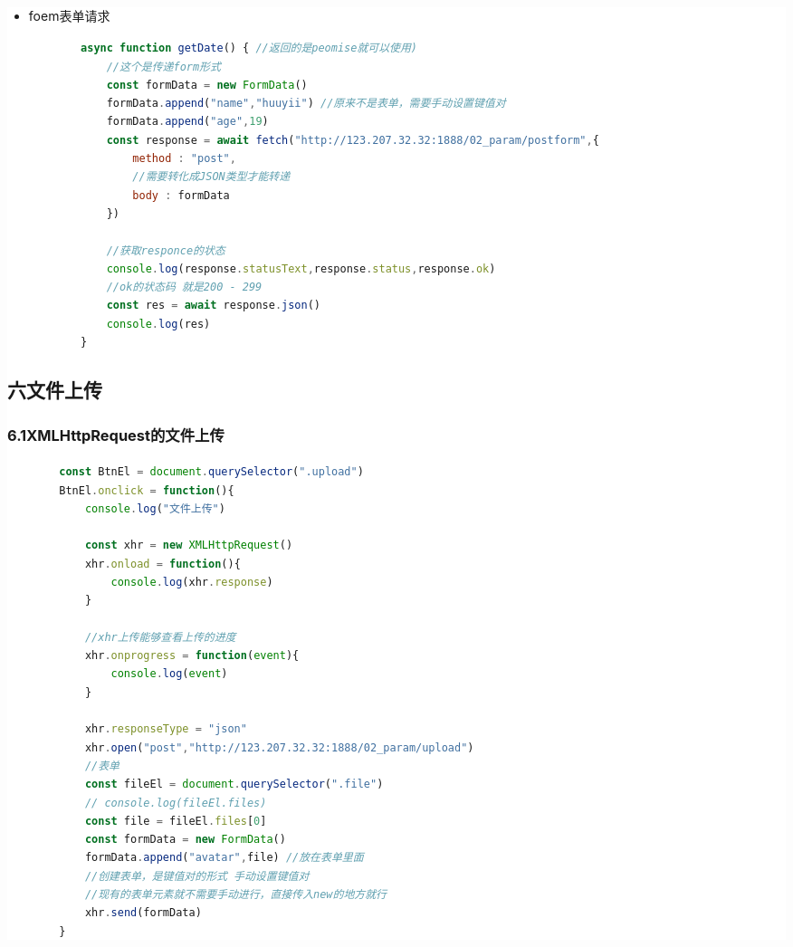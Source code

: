 - foem表单请求

  ```js
          async function getDate() { //返回的是peomise就可以使用)
              //这个是传递form形式
              const formData = new FormData()
              formData.append("name","huuyii") //原来不是表单，需要手动设置键值对
              formData.append("age",19)
              const response = await fetch("http://123.207.32.32:1888/02_param/postform",{
                  method : "post",
                  //需要转化成JSON类型才能转递
                  body : formData
              })
  
              //获取responce的状态
              console.log(response.statusText,response.status,response.ok)
              //ok的状态码 就是200 - 299
              const res = await response.json()
              console.log(res)
          }
  ```

  

## 六文件上传

### 6.1XMLHttpRequest的文件上传

```js
        const BtnEl = document.querySelector(".upload")
        BtnEl.onclick = function(){
            console.log("文件上传")
            
            const xhr = new XMLHttpRequest()
            xhr.onload = function(){
                console.log(xhr.response)
            }

            //xhr上传能够查看上传的进度
            xhr.onprogress = function(event){
                console.log(event)
            }

            xhr.responseType = "json"
            xhr.open("post","http://123.207.32.32:1888/02_param/upload")
            //表单
            const fileEl = document.querySelector(".file")
            // console.log(fileEl.files)
            const file = fileEl.files[0]
            const formData = new FormData()
            formData.append("avatar",file) //放在表单里面
            //创建表单，是键值对的形式 手动设置键值对
            //现有的表单元素就不需要手动进行，直接传入new的地方就行
            xhr.send(formData)
        }
```

